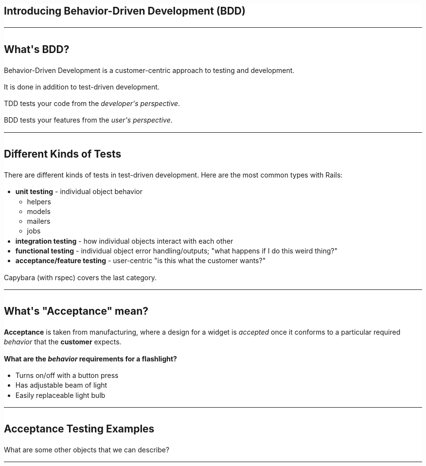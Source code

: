 ## Introducing Behavior-Driven Development (BDD)

---

## What's BDD?

Behavior-Driven Development is a customer-centric approach to testing and development.

It is done in addition to test-driven development.

TDD tests your code from the *developer's perspective*.

BDD tests your features from the *user's perspective*.

---

## Different Kinds of Tests

There are different kinds of tests in test-driven development. Here are the most common types with Rails:

* **unit testing** - individual object behavior
    * helpers
    * models
    * mailers
    * jobs
* **integration testing** - how individual objects interact with each other
* **functional testing** - individual object error handling/outputs; "what happens if I do this weird thing?"
* **acceptance/feature testing** - user-centric "is this what the customer wants?"

Capybara (with rspec) covers the last category.

---

## What's "Acceptance" mean?

**Acceptance** is taken from manufacturing, where a design for a widget is *accepted* once it conforms to a particular required *behavior* that the **customer** expects.

**What are the *behavior* requirements for a flashlight?**

  * Turns on/off with a button press
  * Has adjustable beam of light
  * Easily replaceable light bulb

---

## Acceptance Testing Examples

What are some other objects that we can describe?

---
